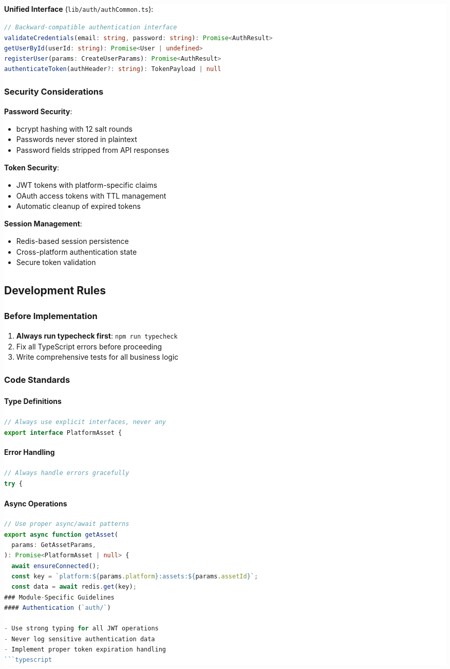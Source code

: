 **Unified Interface** (`lib/auth/authCommon.ts`):
```typescript
// Backward-compatible authentication interface
validateCredentials(email: string, password: string): Promise<AuthResult>
getUserById(userId: string): Promise<User | undefined>
registerUser(params: CreateUserParams): Promise<AuthResult>
authenticateToken(authHeader?: string): TokenPayload | null
```

### Security Considerations

**Password Security**:
- bcrypt hashing with 12 salt rounds
- Passwords never stored in plaintext
- Password fields stripped from API responses

**Token Security**:
- JWT tokens with platform-specific claims
- OAuth access tokens with TTL management
- Automatic cleanup of expired tokens

**Session Management**:
- Redis-based session persistence
- Cross-platform authentication state
- Secure token validation

## Development Rules

### Before Implementation

1. **Always run typecheck first**: `npm run typecheck`
2. Fix all TypeScript errors before proceeding
3. Write comprehensive tests for all business logic

### Code Standards

#### Type Definitions

```typescript
// Always use explicit interfaces, never any
export interface PlatformAsset {
```

#### Error Handling

```typescript
// Always handle errors gracefully
try {
```

#### Async Operations

````typescript
// Use proper async/await patterns
export async function getAsset(
  params: GetAssetParams,
): Promise<PlatformAsset | null> {
  await ensureConnected();
  const key = `platform:${params.platform}:assets:${params.assetId}`;
  const data = await redis.get(key);
### Module-Specific Guidelines
#### Authentication (`auth/`)

- Use strong typing for all JWT operations
- Never log sensitive authentication data
- Implement proper token expiration handling
```typescript
````
